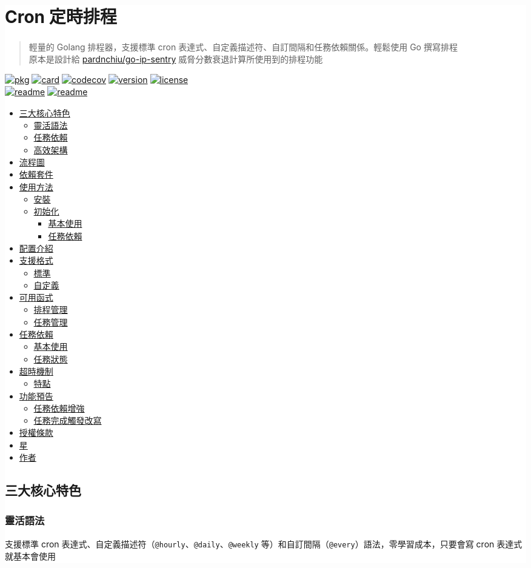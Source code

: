 # Cron 定時排程

> 輕量的 Golang 排程器，支援標準 cron 表達式、自定義描述符、自訂間隔和任務依賴關係。輕鬆使用 Go 撰寫排程<br>
> 原本是設計給 [pardnchiu/go-ip-sentry](https://github.com/pardnchiu/go-ip-sentry) 威脅分數衰退計算所使用到的排程功能

[![pkg](https://pkg.go.dev/badge/github.com/pardnchiu/go-cron.svg)](https://pkg.go.dev/github.com/pardnchiu/go-cron)
[![card](https://goreportcard.com/badge/github.com/pardnchiu/go-cron)](https://goreportcard.com/report/github.com/pardnchiu/go-cron)
[![codecov](https://img.shields.io/codecov/c/github/pardnchiu/go-cron)](https://app.codecov.io/github/pardnchiu/go-cron)
[![version](https://img.shields.io/github/v/tag/pardnchiu/go-cron?label=release)](https://github.com/pardnchiu/go-cron/releases)
[![license](https://img.shields.io/github/license/pardnchiu/go-cron)](LICENSE)<br>
[![readme](https://img.shields.io/badge/readme-EN-white)](README.md)
[![readme](https://img.shields.io/badge/readme-ZH-white)](README.zh.md)

- [三大核心特色](#三大核心特色)
  - [靈活語法](#靈活語法)
  - [任務依賴](#任務依賴)
  - [高效架構](#高效架構)
- [流程圖](#流程圖)
- [依賴套件](#依賴套件)
- [使用方法](#使用方法)
  - [安裝](#安裝)
  - [初始化](#初始化)
    - [基本使用](#基本使用)
    - [任務依賴](#任務依賴-1)
- [配置介紹](#配置介紹)
- [支援格式](#支援格式)
  - [標準](#標準)
  - [自定義](#自定義)
- [可用函式](#可用函式)
  - [排程管理](#排程管理)
  - [任務管理](#任務管理)
- [任務依賴](#任務依賴-2)
  - [基本使用](#基本使用-1)
  - [任務狀態](#任務狀態)
- [超時機制](#超時機制)
  - [特點](#特點)
- [功能預告](#功能預告)
  - [任務依賴增強](#任務依賴增強)
  - [任務完成觸發改寫](#任務完成觸發改寫)
- [授權條款](#授權條款)
- [星](#星)
- [作者](#作者)

## 三大核心特色

### 靈活語法
支援標準 cron 表達式、自定義描述符（`@hourly`、`@daily`、`@weekly` 等）和自訂間隔（`@every`）語法，零學習成本，只要會寫 cron 表達式就基本會使用
